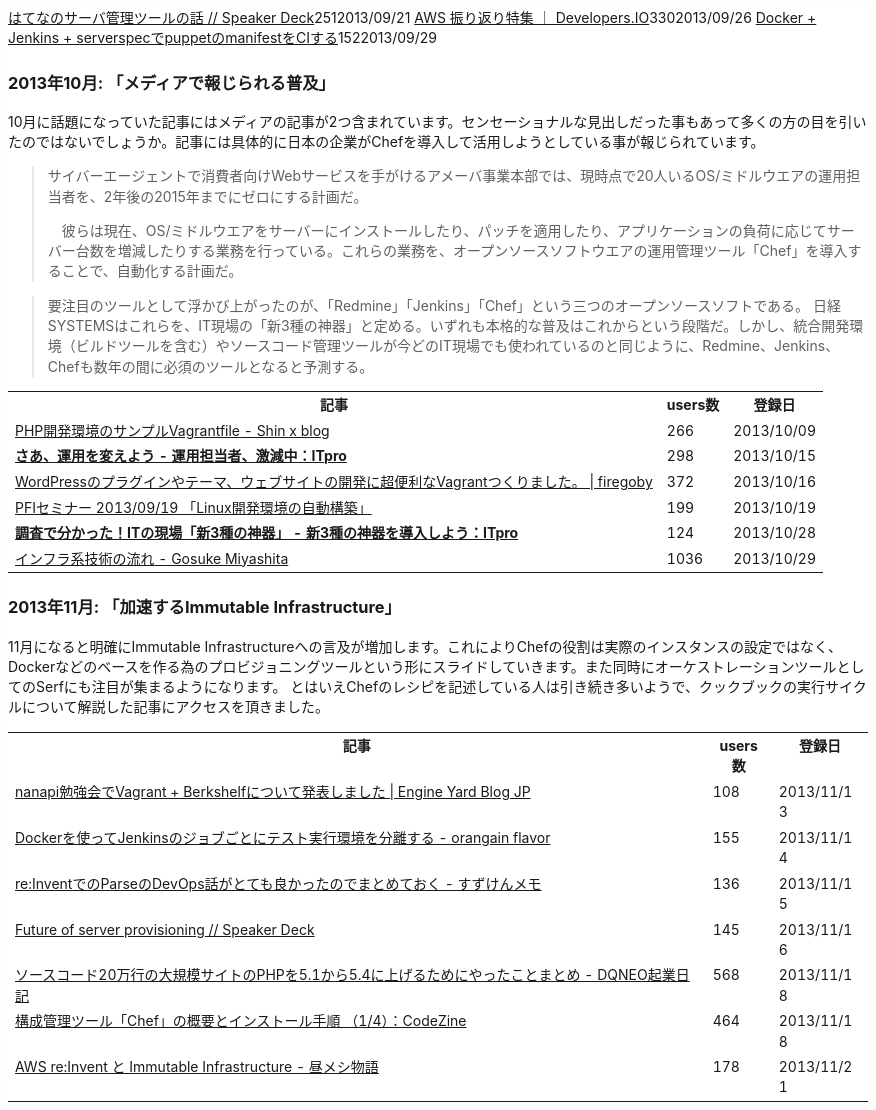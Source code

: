 <tr><td><a href='https://speakerdeck.com/yuukit/hatenafalsesabaguan-li-turufalsehua' target='_blank'>はてなのサーバ管理ツールの話 // Speaker Deck</a></td><td>251</td><td>2013/09/21</td></tr>
<tr><td><a href='http://dev.classmethod.jp/referencecat/aws-special/' target='_blank'>AWS 振り返り特集 ｜ Developers.IO</a></td><td>330</td><td>2013/09/26</td></tr>
<tr><td><a href='http://tmtk75.github.io/2013/09/28/docker-jenkins-serverspec-puppet.ja.html' target='_blank'>Docker + Jenkins + serverspecでpuppetのmanifestをCIする</a></td><td>152</td><td>2013/09/29</td></tr>
</table>

<h3>2013年10月: 「メディアで報じられる普及」</h3>
10月に話題になっていた記事にはメディアの記事が2つ含まれています。センセーショナルな見出しだった事もあって多くの方の目を引いたのではないでしょうか。記事には具体的に日本の企業がChefを導入して活用しようとしている事が報じられています。

<blockquote>
サイバーエージェントで消費者向けWebサービスを手がけるアメーバ事業本部では、現時点で20人いるOS/ミドルウエアの運用担当者を、2年後の2015年までにゼロにする計画だ。

　彼らは現在、OS/ミドルウエアをサーバーにインストールしたり、パッチを適用したり、アプリケーションの負荷に応じてサーバー台数を増減したりする業務を行っている。これらの業務を、オープンソースソフトウエアの運用管理ツール「Chef」を導入することで、自動化する計画だ。
</blockquote>

<blockquote>
要注目のツールとして浮かび上がったのが、「Redmine」「Jenkins」「Chef」という三つのオープンソースソフトである。
日経SYSTEMSはこれらを、IT現場の「新3種の神器」と定める。いずれも本格的な普及はこれからという段階だ。しかし、統合開発環境（ビルドツールを含む）やソースコード管理ツールが今どのIT現場でも使われているのと同じように、Redmine、Jenkins、Chefも数年の間に必須のツールとなると予測する。
</blockquote>


<table>
<tr><th>記事</th><th>users数</th><th>登録日</th></tr>
<tr><td><a href='http://www.1x1.jp/blog/2013/10/vagrant-lapp-sample.html' target='_blank'>PHP開発環境のサンプルVagrantfile - Shin x blog</a></td><td>266</td><td>2013/10/09</td></tr>
<tr><td><a href='http://itpro.nikkeibp.co.jp/article/COLUMN/20131002/508384/' target='_blank'><strong>さあ、運用を変えよう - 運用担当者、激減中：ITpro</strong></a></td><td>298</td><td>2013/10/15</td></tr>
<tr><td><a href='http://firegoby.jp/archives/5141' target='_blank'>WordPressのプラグインやテーマ、ウェブサイトの開発に超便利なVagrantつくりました。 | firegoby</a></td><td>372</td><td>2013/10/16</td></tr>
<tr><td><a href='http://www.slideshare.net/pfi/pfi-20130919-linux' target='_blank'>PFIセミナー 2013/09/19 「Linux開発環境の自動構築」</a></td><td>199</td><td>2013/10/19</td></tr>
<tr><td><a href='http://itpro.nikkeibp.co.jp/article/COLUMN/20131017/511814/' target='_blank'><strong>調査で分かった！ITの現場「新3種の神器」 - 新3種の神器を導入しよう：ITpro</strong></a></td><td>124</td><td>2013/10/28</td></tr>
<tr><td><a href='http://mizzy.org/blog/2013/10/29/1/' target='_blank'>インフラ系技術の流れ - Gosuke Miyashita</a></td><td>1036</td><td>2013/10/29</td></tr>
</table>

<h3>2013年11月: 「加速するImmutable Infrastructure」</h3>
11月になると明確にImmutable Infrastructureへの言及が増加します。これによりChefの役割は実際のインスタンスの設定ではなく、Dockerなどのベースを作る為のプロビジョニングツールという形にスライドしていきます。また同時にオーケストレーションツールとしてのSerfにも注目が集まるようになります。
とはいえChefのレシピを記述している人は引き続き多いようで、クックブックの実行サイクルについて解説した記事にアクセスを頂きました。

<table>
<tr><th>記事</th><th>users数</th><th>登録日</th></tr>
<tr><td><a href='http://www.engineyard.co.jp/blog/2013/vagrant-and-berkshelf/' target='_blank'>nanapi勉強会でVagrant + Berkshelfについて発表しました | Engine Yard Blog JP</a></td><td>108</td><td>2013/11/13</td></tr>
<tr><td><a href='http://orangain.hatenablog.com/entry/jenkins-docker' target='_blank'>Dockerを使ってJenkinsのジョブごとにテスト実行環境を分離する - orangain flavor</a></td><td>155</td><td>2013/11/14</td></tr>
<tr><td><a href='http://suzuken.hatenablog.jp/entry/2013/11/15/171803' target='_blank'>re:InventでのParseのDevOps話がとても良かったのでまとめておく - すずけんメモ</a></td><td>136</td><td>2013/11/15</td></tr>
<tr><td><a href='https://speakerdeck.com/mizzy/future-of-server-provisioning' target='_blank'>Future of server provisioning // Speaker Deck</a></td><td>145</td><td>2013/11/16</td></tr>
<tr><td><a href='http://dqn.sakusakutto.jp/2013/11/php51to54.html' target='_blank'>ソースコード20万行の大規模サイトのPHPを5.1から5.4に上げるためにやったことまとめ - DQNEO起業日記</a></td><td>568</td><td>2013/11/18</td></tr>
<tr><td><a href='http://codezine.jp/article/detail/7484' target='_blank'>構成管理ツール「Chef」の概要とインストール手順 （1/4）：CodeZine</a></td><td>464</td><td>2013/11/18</td></tr>
<tr><td><a href='http://blog.mirakui.com/entry/2013/11/21/reinvent-immutable-infrastructure' target='_blank'>AWS re:Invent と Immutable Infrastructure - 昼メシ物語</a></td><td>178</td><td>2013/11/21</td></tr>
